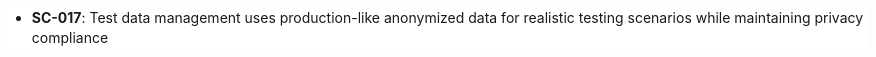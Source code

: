 - **SC-017**: Test data management uses production-like anonymized data for realistic testing scenarios while maintaining privacy compliance
